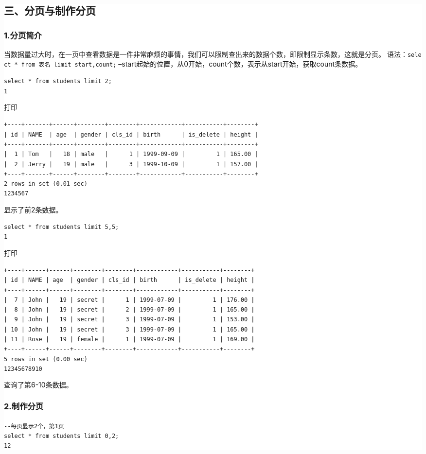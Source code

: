 ## 三、分页与制作分页

### 1.分页简介

当数据量过大时，在一页中查看数据是一件非常麻烦的事情，我们可以限制查出来的数据个数，即限制显示条数，这就是分页。
语法：`select * from 表名 limit start,count;`
–start起始的位置，从0开始，count个数，表示从start开始，获取count条数据。

```mysql-sql
select * from students limit 2;
1
```

打印

```mysql-sql
+----+-------+------+--------+--------+------------+-----------+--------+
| id | NAME  | age  | gender | cls_id | birth      | is_delete | height |
+----+-------+------+--------+--------+------------+-----------+--------+
|  1 | Tom   |   18 | male   |      1 | 1999-09-09 |         1 | 165.00 |
|  2 | Jerry |   19 | male   |      3 | 1999-10-09 |         1 | 157.00 |
+----+-------+------+--------+--------+------------+-----------+--------+
2 rows in set (0.01 sec)
1234567
```

显示了前2条数据。

```mysql-sql
select * from students limit 5,5;
1
```

打印

```mysql-sql
+----+------+------+--------+--------+------------+-----------+--------+
| id | NAME | age  | gender | cls_id | birth      | is_delete | height |
+----+------+------+--------+--------+------------+-----------+--------+
|  7 | John |   19 | secret |      1 | 1999-07-09 |         1 | 176.00 |
|  8 | John |   19 | secret |      2 | 1999-07-09 |         1 | 165.00 |
|  9 | John |   19 | secret |      3 | 1999-07-09 |         1 | 153.00 |
| 10 | John |   19 | secret |      3 | 1999-07-09 |         1 | 165.00 |
| 11 | Rose |   19 | female |      1 | 1999-07-09 |         1 | 169.00 |
+----+------+------+--------+--------+------------+-----------+--------+
5 rows in set (0.00 sec)                                                
12345678910
```

查询了第6-10条数据。

### 2.制作分页

```mysql-sql
--每页显示2个，第1页
select * from students limit 0,2;
12
```
